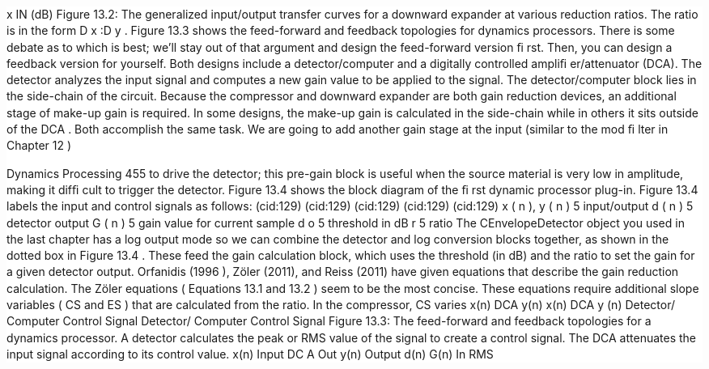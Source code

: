 x IN
(dB)
 Figure 13.2:    The generalized input/output transfer curves for a downward expander at
various reduction ratios. The ratio is in the form D x :D y .
  Figure 13.3  shows the feed-forward and feedback topologies for dynamics processors. There
is some debate as to which is best; we’ll stay out of that argument and design the feed-forward
version ﬁ rst. Then, you can design a feedback version for yourself. Both designs include
a detector/computer and a  digitally controlled ampliﬁ er/attenuator  (DCA). The detector
analyzes the input signal and computes a new gain value to be applied to the signal. The
detector/computer block lies in the  side-chain  of the circuit.
 Because the compressor and downward expander are both gain reduction devices, an
additional stage of make-up gain is required. In some designs, the make-up gain is calculated
in the side-chain while in others it sits outside of the DCA . Both accomplish the same task.
We are going to add another gain stage at the input (similar to the mod ﬁ lter in  Chapter 12 )

Dynamics Processing  455
to drive the detector; this pre-gain block is useful when the source material is very low in
amplitude, making it difﬁ cult to trigger the detector.  Figure 13.4  shows the block diagram of
the ﬁ rst dynamic processor plug-in.
  Figure 13.4  labels the input and control signals as follows:
(cid:129)
(cid:129)
(cid:129)
(cid:129)
(cid:129)
    x ( n ),  y ( n ) 5 input/output
    d ( n ) 5 detector output
    G ( n )  5 gain value for current sample
    d  o  5 threshold in dB
   r 5 ratio
 The CEnvelopeDetector object you used in the last chapter has a log output mode so we
can combine the detector and log conversion blocks together, as shown in the dotted box in
 Figure 13.4 . These feed the gain calculation block, which uses the threshold (in dB) and the
ratio to set the gain for a given detector output. Orfanidis (1996 ), Zöler (2011), and Reiss
(2011) have given equations that describe the gain reduction calculation. The Zöler equations
( Equations 13.1  and  13.2 ) seem to be the most concise. These equations require additional
slope variables  ( CS  and  ES ) that are calculated from the ratio. In the compressor,  CS  varies
x(n)
DCA
y(n)
x(n)
DCA
y (n)
Detector/
Computer
Control
Signal
Detector/
Computer
Control
Signal
 Figure 13.3:    The feed-forward and feedback topologies for a dynamics processor.
A detector calculates the peak or RMS value of the signal to create a control signal.
The DCA attenuates the input signal according to its control value.
x(n)
Input
DC A
Out
y(n)
Output
d(n)
G(n)
In
RMS
